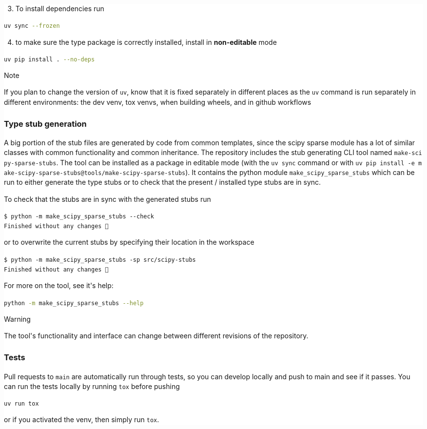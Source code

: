 3) To install dependencies run

  ```bash
  uv sync --frozen
  ```

4) to make sure the type package is correctly installed, install in **non-editable** mode

  ```bash
  uv pip install . --no-deps
  ```

> [!NOTE]
> If you plan to change the version of `uv`, know that it is fixed separately in different places as the `uv` command is run separately in different environments: the dev venv, tox venvs, when building wheels, and in github workflows

### Type stub generation

A big portion of the stub files are generated by code from common templates, since the scipy sparse module has a lot of similar classes with common functionality and common inheritance.
The repository includes the stub generating CLI tool named `make-scipy-sparse-stubs`. The tool can be installed as a package in editable mode (with the `uv sync` command or with `uv pip install -e make-scipy-sparse-stubs@tools/make-scipy-sparse-stubs`). It contains the python module `make_scipy_sparse_stubs` which can be run to either generate the type stubs or to check that the present / installed type stubs are in sync.

To check that the stubs are in sync with the generated stubs run

```console
$ python -m make_scipy_sparse_stubs --check
Finished without any changes 🎉
```

or to overwrite the current stubs by specifying their location in the workspace

```console
$ python -m make_scipy_sparse_stubs -sp src/scipy-stubs
Finished without any changes 🎉
```

For more on the tool, see it's help:

```bash
python -m make_scipy_sparse_stubs --help
```

> [!WARNING]
> The tool's functionality and interface can change between different revisions of the repository.

### Tests

Pull requests to `main` are automatically run through tests, so you can develop locally and push to main and see if it passes. You can run the tests locally by running `tox` before pushing

```bash
uv run tox
```

or if you activated the venv, then simply run `tox`.
